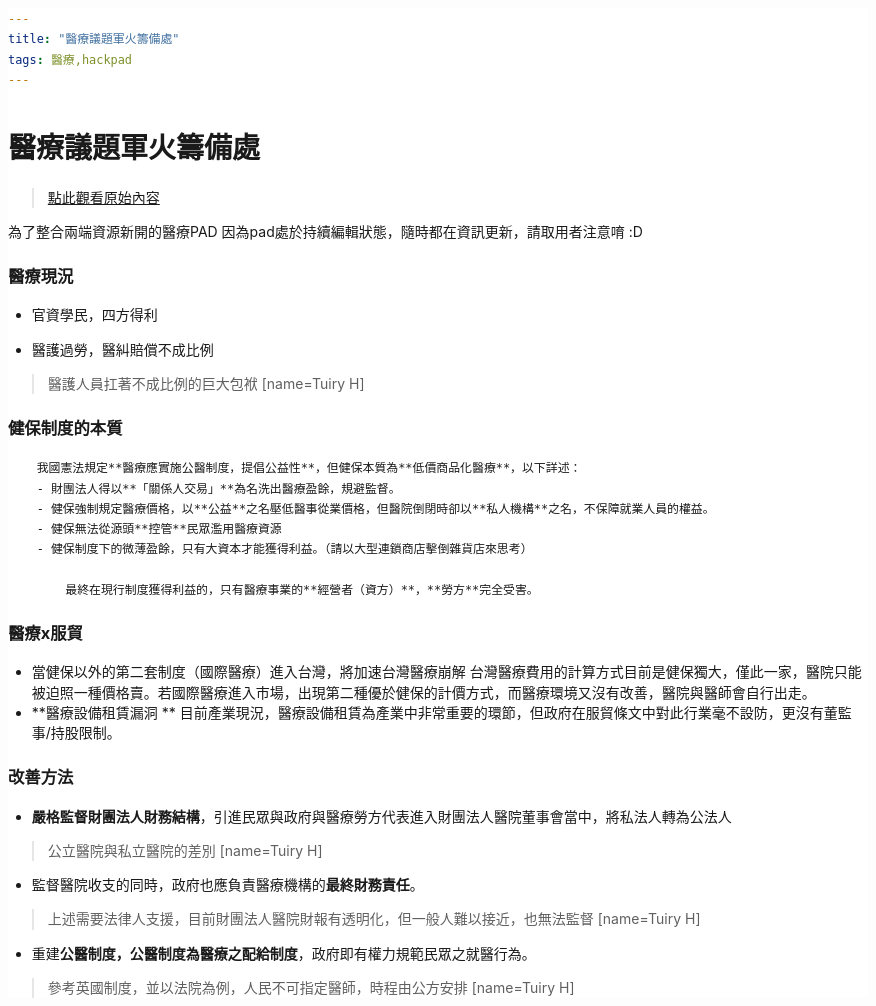```yaml
---
title: "醫療議題軍火籌備處"
tags: 醫療,hackpad
---
```


# 醫療議題軍火籌備處

> [點此觀看原始內容](https://g0v.hackpad.tw/aKxNgORSHw8)

為了整合兩端資源新開的醫療PAD
因為pad處於持續編輯狀態，隨時都在資訊更新，請取用者注意唷 :D

### 醫療現況

- 官資學民，四方得利

- 醫護過勞，醫糾賠償不成比例
> 醫護人員扛著不成比例的巨大包袱
> [name=Tuiry H]


### 健保制度的本質

        我國憲法規定**醫療應實施公醫制度，提倡公益性**，但健保本質為**低價商品化醫療**，以下詳述：
        - 財團法人得以**「關係人交易」**為名洗出醫療盈餘，規避監督。
        - 健保強制規定醫療價格，以**公益**之名壓低醫事從業價格，但醫院倒閉時卻以**私人機構**之名，不保障就業人員的權益。
        - 健保無法從源頭**控管**民眾濫用醫療資源
        - 健保制度下的微薄盈餘，只有大資本才能獲得利益。（請以大型連鎖商店擊倒雜貨店來思考）

            最終在現行制度獲得利益的，只有醫療事業的**經營者（資方）**，**勞方**完全受害。

### 醫療x服貿

- 當健保以外的第二套制度（國際醫療）進入台灣，將加速台灣醫療崩解
        台灣醫療費用的計算方式目前是健保獨大，僅此一家，醫院只能被迫照一種價格賣。若國際醫療進入市場，出現第二種優於健保的計價方式，而醫療環境又沒有改善，醫院與醫師會自行出走。
- **醫療設備租賃漏洞 **
        目前產業現況，醫療設備租賃為產業中非常重要的環節，但政府在服貿條文中對此行業毫不設防，更沒有董監事/持股限制。

### 改善方法

- **嚴格監督財團法人財務結構**，引進民眾與政府與醫療勞方代表進入財團法人醫院董事會當中，將私法人轉為公法人
> 公立醫院與私立醫院的差別
> [name=Tuiry H]

- 監督醫院收支的同時，政府也應負責醫療機構的**最終財務責任**。
> 上述需要法律人支援，目前財團法人醫院財報有透明化，但一般人難以接近，也無法監督
> [name=Tuiry H]

- 重建**公醫制度，**公醫制度為**醫療之配給制度**，政府即有權力規範民眾之就醫行為。
> 參考英國制度，並以法院為例，人民不可指定醫師，時程由公方安排
> [name=Tuiry H]
